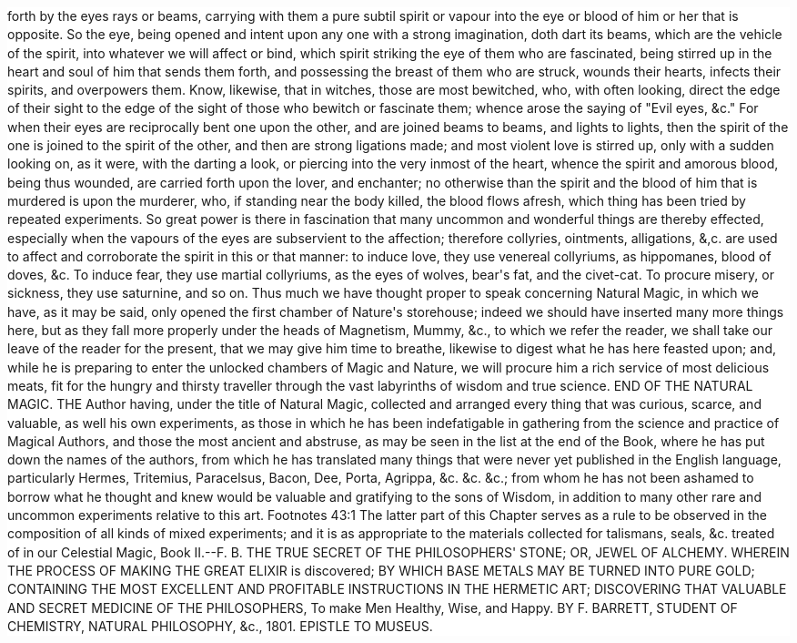 forth by the eyes rays or beams, carrying with them a pure subtil spirit or vapour into the
eye or blood of him or her that is opposite. So the eye, being opened and intent upon any
one with a strong imagination, doth dart its beams, which are the vehicle of the spirit, into
whatever we will affect or bind, which spirit striking the eye of them who are fascinated,
being stirred up in the heart and soul of him that sends them forth, and possessing the
breast of them who are struck, wounds their hearts, infects their spirits, and overpowers
them.
Know, likewise, that in witches, those are most bewitched, who, with often looking,
direct the edge of their sight to the edge of the sight of those who bewitch or fascinate
them; whence arose the saying of "Evil eyes, &c." For when their eyes are reciprocally
bent one upon the other, and are joined beams to beams, and lights to lights, then the
spirit of the one is joined to the spirit of the other, and then are strong ligations made; and
most violent love is stirred up, only with a sudden looking on, as it were, with the darting
a look, or piercing into the very inmost of the heart, whence the spirit and amorous blood,
being thus wounded, are carried forth upon the lover, and enchanter; no otherwise than
the spirit and the blood of him that is murdered is upon the murderer, who, if standing
near the body killed, the blood flows afresh, which thing has been tried by repeated
experiments.
So great power is there in fascination that many uncommon and wonderful things are
thereby effected, especially when the vapours of the eyes are subservient to the affection;
therefore collyries, ointments, alligations, &,c. are used to affect and corroborate the 
spirit in this or that manner: to induce love, they use venereal collyriums, as hippomanes,
blood of doves, &c. To induce fear, they use martial collyriums, as the eyes of wolves,
bear's fat, and the civet-cat. To procure misery, or sickness, they use saturnine, and so on.
Thus much we have thought proper to speak concerning Natural Magic, in which we
have, as it may be said, only opened the first chamber of Nature's storehouse; indeed we
should have inserted many more things here, but as they fall more properly under the
heads of Magnetism, Mummy, &c., to which we refer the reader, we shall take our leave
of the reader for the present, that we may give him time to breathe, likewise to digest
what he has here feasted upon; and, while he is preparing to enter the unlocked chambers
of Magic and Nature, we will procure him a rich service of most delicious meats, fit for
the hungry and thirsty traveller through the vast labyrinths of wisdom and true science.
END OF THE NATURAL MAGIC.
THE Author having, under the title of Natural Magic, collected and arranged every thing
that was curious, scarce, and valuable, as well his own experiments, as those in which he
has been indefatigable in gathering from the science and practice of Magical Authors, and
those the most ancient and abstruse, as may be seen in the list at the end of the Book,
where he has put down the names of the authors, from which he has translated many
things that were never yet published in the English language, particularly Hermes,
Tritemius, Paracelsus, Bacon, Dee, Porta, Agrippa, &c. &c. &c.; from whom he has not
been ashamed to borrow what he thought and knew would be valuable and gratifying to
the sons of Wisdom, in addition to many other rare and uncommon experiments relative
to this art.
Footnotes
43:1 The latter part of this Chapter serves as a rule to be observed in the composition of
all kinds of mixed experiments; and it is as appropriate to the materials collected for
talismans, seals, &c. treated of in our Celestial Magic, Book II.--F. B.
THE
TRUE SECRET OF THE PHILOSOPHERS' STONE;
OR,
JEWEL OF ALCHEMY.
WHEREIN
THE PROCESS OF MAKING THE GREAT ELIXIR
is discovered;
BY WHICH BASE METALS MAY BE TURNED INTO PURE GOLD; CONTAINING THE MOST
EXCELLENT AND PROFITABLE INSTRUCTIONS IN THE
HERMETIC ART;
DISCOVERING THAT VALUABLE AND SECRET
MEDICINE OF THE PHILOSOPHERS,
To make Men Healthy, Wise, and Happy.
BY F. BARRETT,
STUDENT OF CHEMISTRY, NATURAL PHILOSOPHY, &c.,
1801.
EPISTLE TO MUSEUS.